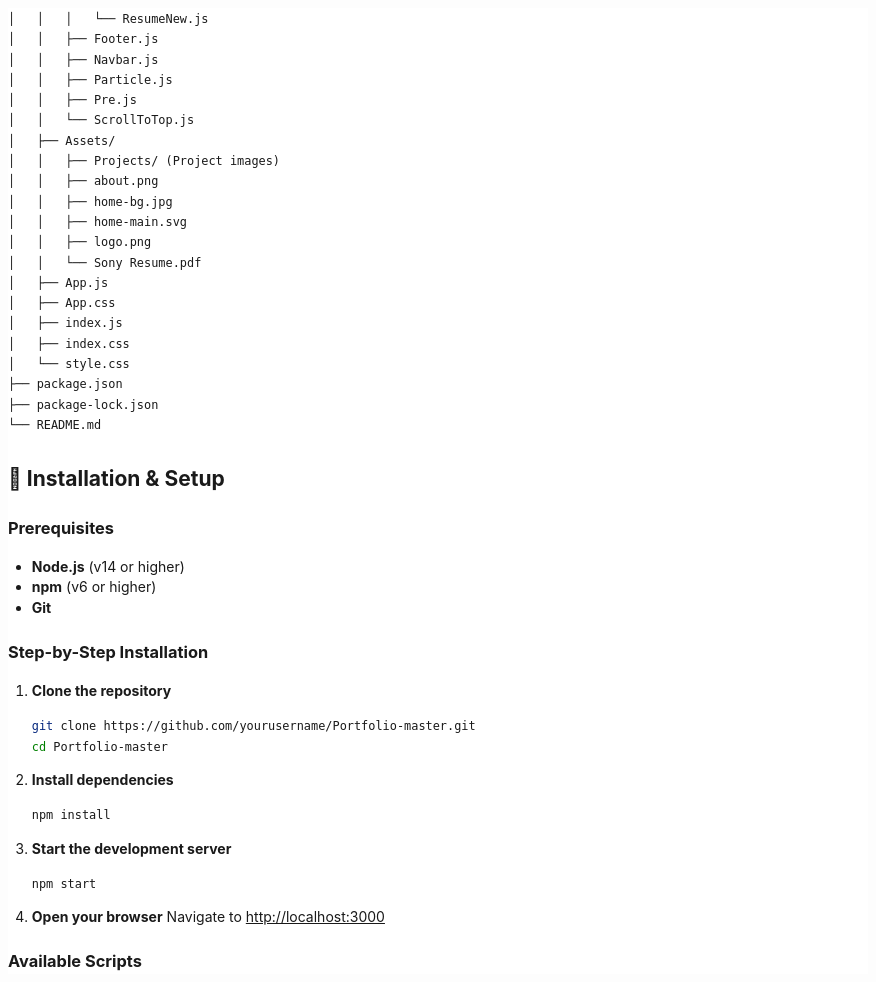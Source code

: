 ```
│   │   │   └── ResumeNew.js
│   │   ├── Footer.js
│   │   ├── Navbar.js
│   │   ├── Particle.js
│   │   ├── Pre.js
│   │   └── ScrollToTop.js
│   ├── Assets/
│   │   ├── Projects/ (Project images)
│   │   ├── about.png
│   │   ├── home-bg.jpg
│   │   ├── home-main.svg
│   │   ├── logo.png
│   │   └── Sony Resume.pdf
│   ├── App.js
│   ├── App.css
│   ├── index.js
│   ├── index.css
│   └── style.css
├── package.json
├── package-lock.json
└── README.md
```

## 🚀 Installation & Setup

### Prerequisites
- **Node.js** (v14 or higher)
- **npm** (v6 or higher)
- **Git**

### Step-by-Step Installation

1. **Clone the repository**
   ```bash
   git clone https://github.com/yourusername/Portfolio-master.git
   cd Portfolio-master
   ```

2. **Install dependencies**
   ```bash
   npm install
   ```

3. **Start the development server**
   ```bash
   npm start
   ```

4. **Open your browser**
   Navigate to [http://localhost:3000](http://localhost:3000)

### Available Scripts

